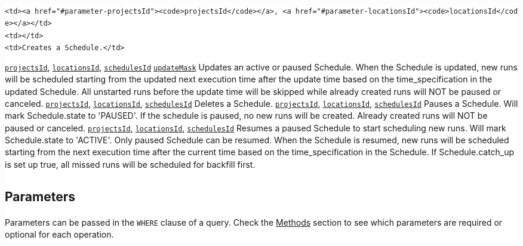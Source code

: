     <td><a href="#parameter-projectsId"><code>projectsId</code></a>, <a href="#parameter-locationsId"><code>locationsId</code></a></td>
    <td></td>
    <td>Creates a Schedule.</td>
</tr>
<tr>
    <td><a href="#patch"><CopyableCode code="patch" /></a></td>
    <td><CopyableCode code="update" /></td>
    <td><a href="#parameter-projectsId"><code>projectsId</code></a>, <a href="#parameter-locationsId"><code>locationsId</code></a>, <a href="#parameter-schedulesId"><code>schedulesId</code></a></td>
    <td><a href="#parameter-updateMask"><code>updateMask</code></a></td>
    <td>Updates an active or paused Schedule. When the Schedule is updated, new runs will be scheduled starting from the updated next execution time after the update time based on the time_specification in the updated Schedule. All unstarted runs before the update time will be skipped while already created runs will NOT be paused or canceled.</td>
</tr>
<tr>
    <td><a href="#delete"><CopyableCode code="delete" /></a></td>
    <td><CopyableCode code="delete" /></td>
    <td><a href="#parameter-projectsId"><code>projectsId</code></a>, <a href="#parameter-locationsId"><code>locationsId</code></a>, <a href="#parameter-schedulesId"><code>schedulesId</code></a></td>
    <td></td>
    <td>Deletes a Schedule.</td>
</tr>
<tr>
    <td><a href="#pause"><CopyableCode code="pause" /></a></td>
    <td><CopyableCode code="exec" /></td>
    <td><a href="#parameter-projectsId"><code>projectsId</code></a>, <a href="#parameter-locationsId"><code>locationsId</code></a>, <a href="#parameter-schedulesId"><code>schedulesId</code></a></td>
    <td></td>
    <td>Pauses a Schedule. Will mark Schedule.state to 'PAUSED'. If the schedule is paused, no new runs will be created. Already created runs will NOT be paused or canceled.</td>
</tr>
<tr>
    <td><a href="#resume"><CopyableCode code="resume" /></a></td>
    <td><CopyableCode code="exec" /></td>
    <td><a href="#parameter-projectsId"><code>projectsId</code></a>, <a href="#parameter-locationsId"><code>locationsId</code></a>, <a href="#parameter-schedulesId"><code>schedulesId</code></a></td>
    <td></td>
    <td>Resumes a paused Schedule to start scheduling new runs. Will mark Schedule.state to 'ACTIVE'. Only paused Schedule can be resumed. When the Schedule is resumed, new runs will be scheduled starting from the next execution time after the current time based on the time_specification in the Schedule. If Schedule.catch_up is set up true, all missed runs will be scheduled for backfill first.</td>
</tr>
</tbody>
</table>

## Parameters

Parameters can be passed in the `WHERE` clause of a query. Check the [Methods](#methods) section to see which parameters are required or optional for each operation.
